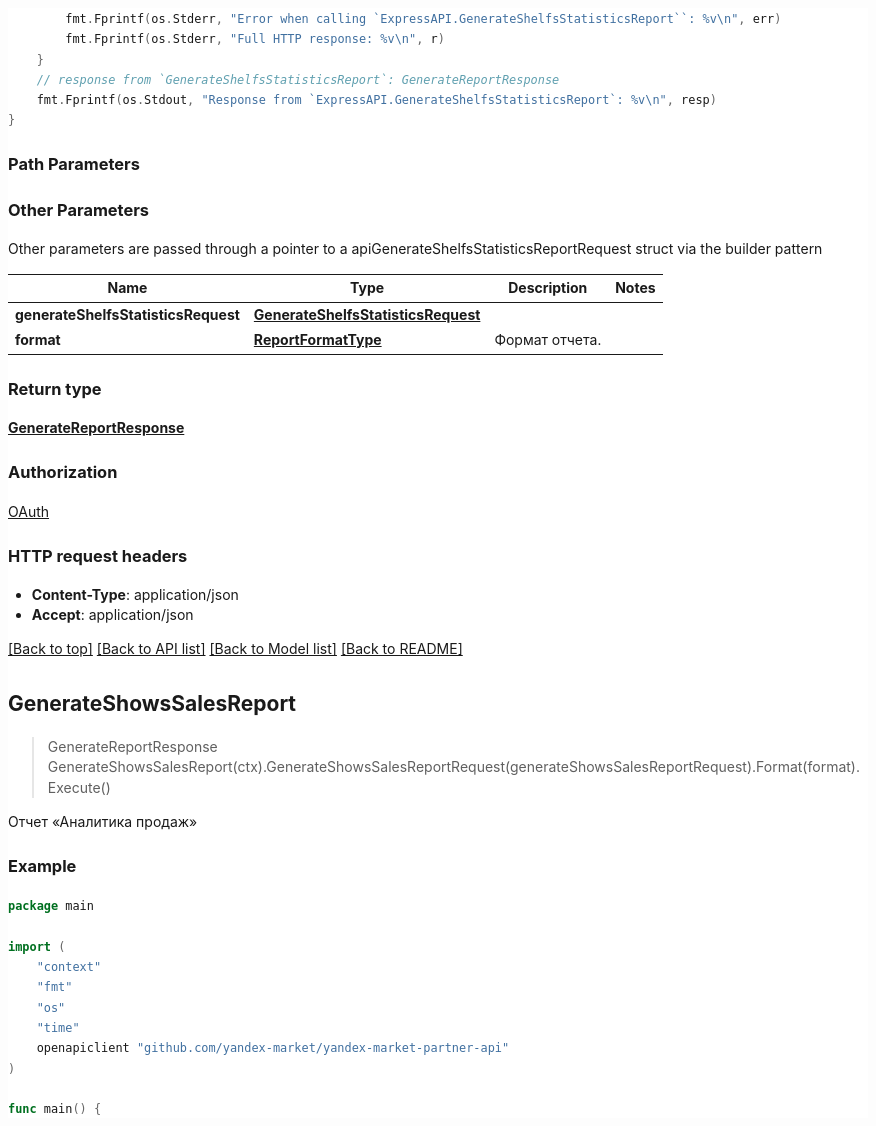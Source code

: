 ```go
		fmt.Fprintf(os.Stderr, "Error when calling `ExpressAPI.GenerateShelfsStatisticsReport``: %v\n", err)
		fmt.Fprintf(os.Stderr, "Full HTTP response: %v\n", r)
	}
	// response from `GenerateShelfsStatisticsReport`: GenerateReportResponse
	fmt.Fprintf(os.Stdout, "Response from `ExpressAPI.GenerateShelfsStatisticsReport`: %v\n", resp)
}
```

### Path Parameters



### Other Parameters

Other parameters are passed through a pointer to a apiGenerateShelfsStatisticsReportRequest struct via the builder pattern


Name | Type | Description  | Notes
------------- | ------------- | ------------- | -------------
 **generateShelfsStatisticsRequest** | [**GenerateShelfsStatisticsRequest**](GenerateShelfsStatisticsRequest.md) |  | 
 **format** | [**ReportFormatType**](ReportFormatType.md) | Формат отчета. | 

### Return type

[**GenerateReportResponse**](GenerateReportResponse.md)

### Authorization

[OAuth](../README.md#OAuth)

### HTTP request headers

- **Content-Type**: application/json
- **Accept**: application/json

[[Back to top]](#) [[Back to API list]](../README.md#documentation-for-api-endpoints)
[[Back to Model list]](../README.md#documentation-for-models)
[[Back to README]](../README.md)


## GenerateShowsSalesReport

> GenerateReportResponse GenerateShowsSalesReport(ctx).GenerateShowsSalesReportRequest(generateShowsSalesReportRequest).Format(format).Execute()

Отчет «Аналитика продаж»



### Example

```go
package main

import (
	"context"
	"fmt"
	"os"
    "time"
	openapiclient "github.com/yandex-market/yandex-market-partner-api"
)

func main() {
```